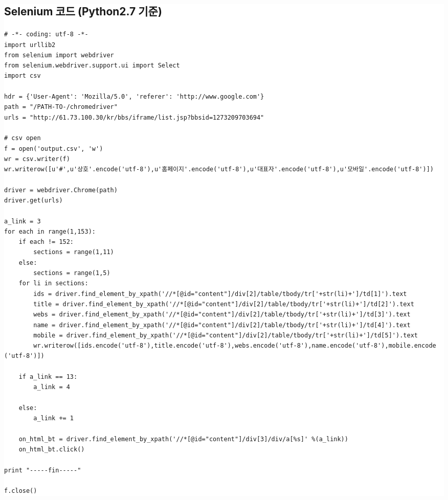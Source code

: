 
## Selenium 코드 (Python2.7 기준)

```
# -*- coding: utf-8 -*-
import urllib2
from selenium import webdriver
from selenium.webdriver.support.ui import Select
import csv

hdr = {'User-Agent': 'Mozilla/5.0', 'referer': 'http://www.google.com'}
path = "/PATH-TO-/chromedriver"
urls = "http://61.73.100.30/kr/bbs/iframe/list.jsp?bbsid=1273209703694"

# csv open
f = open('output.csv', 'w')
wr = csv.writer(f)
wr.writerow([u'#',u'상호'.encode('utf-8'),u'홈페이지'.encode('utf-8'),u'대표자'.encode('utf-8'),u'모바일'.encode('utf-8')])

driver = webdriver.Chrome(path)
driver.get(urls)

a_link = 3
for each in range(1,153):
    if each != 152:
        sections = range(1,11)
    else:
        sections = range(1,5)
    for li in sections:
        ids = driver.find_element_by_xpath('//*[@id="content"]/div[2]/table/tbody/tr['+str(li)+']/td[1]').text
        title = driver.find_element_by_xpath('//*[@id="content"]/div[2]/table/tbody/tr['+str(li)+']/td[2]').text
        webs = driver.find_element_by_xpath('//*[@id="content"]/div[2]/table/tbody/tr['+str(li)+']/td[3]').text
        name = driver.find_element_by_xpath('//*[@id="content"]/div[2]/table/tbody/tr['+str(li)+']/td[4]').text
        mobile = driver.find_element_by_xpath('//*[@id="content"]/div[2]/table/tbody/tr['+str(li)+']/td[5]').text
        wr.writerow([ids.encode('utf-8'),title.encode('utf-8'),webs.encode('utf-8'),name.encode('utf-8'),mobile.encode('utf-8')])

    if a_link == 13:
        a_link = 4

    else:
        a_link += 1        
    
    on_html_bt = driver.find_element_by_xpath('//*[@id="content"]/div[3]/div/a[%s]' %(a_link))
    on_html_bt.click()
    
print "-----fin-----"

f.close()

```
